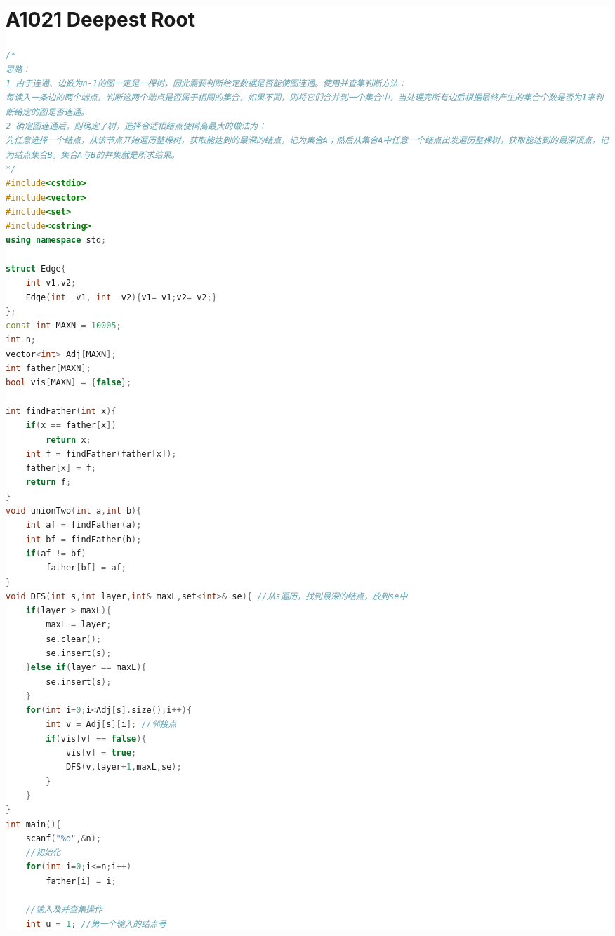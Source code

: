 # A1021 Deepest Root

```cpp
/*
思路：
1 由于连通、边数为n-1的图一定是一棵树，因此需要判断给定数据是否能使图连通。使用并查集判断方法：
每读入一条边的两个端点，判断这两个端点是否属于相同的集合，如果不同，则将它们合并到一个集合中，当处理完所有边后根据最终产生的集合个数是否为1来判断给定的图是否连通。
2 确定图连通后，则确定了树，选择合适根结点使树高最大的做法为：
先任意选择一个结点，从该节点开始遍历整棵树，获取能达到的最深的结点，记为集合A；然后从集合A中任意一个结点出发遍历整棵树，获取能达到的最深顶点，记为结点集合B。集合A与B的并集就是所求结果。
*/
#include<cstdio>
#include<vector>
#include<set>
#include<cstring>
using namespace std;

struct Edge{
    int v1,v2;
    Edge(int _v1, int _v2){v1=_v1;v2=_v2;}
};
const int MAXN = 10005;
int n;
vector<int> Adj[MAXN];
int father[MAXN];
bool vis[MAXN] = {false};

int findFather(int x){
    if(x == father[x])
        return x;
    int f = findFather(father[x]);
    father[x] = f;
    return f;
}
void unionTwo(int a,int b){
    int af = findFather(a);
    int bf = findFather(b);
    if(af != bf)
        father[bf] = af;
}
void DFS(int s,int layer,int& maxL,set<int>& se){ //从s遍历，找到最深的结点，放到se中
    if(layer > maxL){
        maxL = layer;
        se.clear();
        se.insert(s);
    }else if(layer == maxL){
        se.insert(s);
    }
    for(int i=0;i<Adj[s].size();i++){
        int v = Adj[s][i]; //邻接点
        if(vis[v] == false){
            vis[v] = true;
        	DFS(v,layer+1,maxL,se);
        }
    }
}
int main(){
    scanf("%d",&n);
    //初始化
    for(int i=0;i<=n;i++)
        father[i] = i;
    
    //输入及并查集操作
    int u = 1; //第一个输入的结点号
```